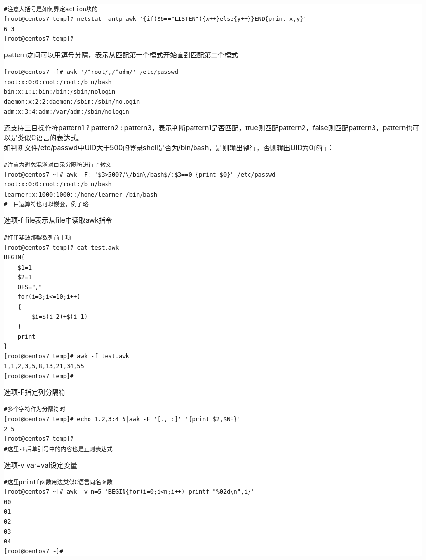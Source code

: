     #注意大括号是如何界定action块的
    [root@centos7 temp]# netstat -antp|awk '{if($6=="LISTEN"){x++}else{y++}}END{print x,y}'
    6 3
    [root@centos7 temp]# 

pattern之间可以用逗号分隔，表示从匹配第一个模式开始直到匹配第二个模式

    [root@centos7 ~]# awk '/^root/,/^adm/' /etc/passwd       
    root:x:0:0:root:/root:/bin/bash
    bin:x:1:1:bin:/bin:/sbin/nologin
    daemon:x:2:2:daemon:/sbin:/sbin/nologin
    adm:x:3:4:adm:/var/adm:/sbin/nologin

还支持三目操作符pattern1 ? pattern2 : pattern3，表示判断pattern1是否匹配，true则匹配pattern2，false则匹配pattern3，pattern也可以是类似C语言的表达式。  
如判断文件/etc/passwd中UID大于500的登录shell是否为/bin/bash，是则输出整行，否则输出UID为0的行：

    #注意为避免混淆对目录分隔符进行了转义
    [root@centos7 ~]# awk -F: '$3>500?/\/bin\/bash$/:$3==0 {print $0}' /etc/passwd         
    root:x:0:0:root:/root:/bin/bash
    learner:x:1000:1000::/home/learner:/bin/bash
    #三目运算符也可以嵌套，例子略

选项-f file表示从file中读取awk指令

    #打印斐波那契数列前十项
    [root@centos7 temp]# cat test.awk 
    BEGIN{
        $1=1
        $2=1
        OFS=","
        for(i=3;i<=10;i++)
        {
            $i=$(i-2)+$(i-1)
        }
        print
    }
    [root@centos7 temp]# awk -f test.awk 
    1,1,2,3,5,8,13,21,34,55
    [root@centos7 temp]# 

选项-F指定列分隔符

    #多个字符作为分隔符时
    [root@centos7 temp]# echo 1.2,3:4 5|awk -F '[., :]' '{print $2,$NF}'
    2 5
    [root@centos7 temp]#
    #这里-F后单引号中的内容也是正则表达式

选项-v var=val设定变量

    #这里printf函数用法类似C语言同名函数
    [root@centos7 ~]# awk -v n=5 'BEGIN{for(i=0;i<n;i++) printf "%02d\n",i}'  
    00
    01
    02
    03
    04
    [root@centos7 ~]# 


[0]: /a/1190000007578521
[5]: /u/vvpale